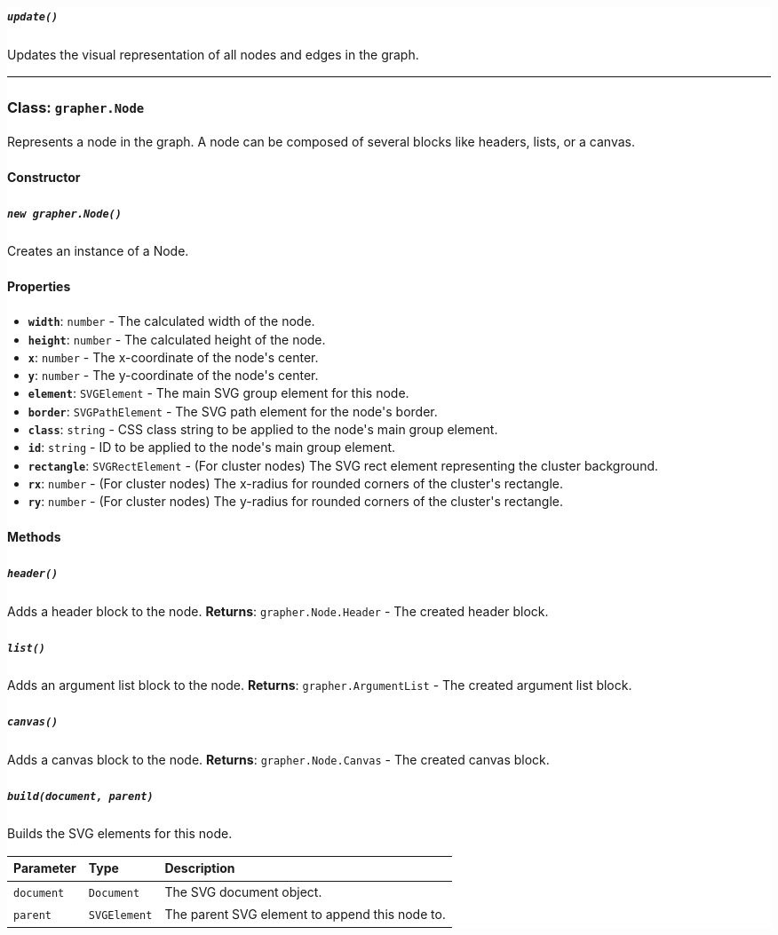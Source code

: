 ##### `update()`

Updates the visual representation of all nodes and edges in the graph.

---

### Class: `grapher.Node`

Represents a node in the graph. A node can be composed of several blocks like headers, lists, or a canvas.

#### Constructor

##### `new grapher.Node()`

Creates an instance of a Node.

#### Properties

*   **`width`**: `number` - The calculated width of the node.
*   **`height`**: `number` - The calculated height of the node.
*   **`x`**: `number` - The x-coordinate of the node's center.
*   **`y`**: `number` - The y-coordinate of the node's center.
*   **`element`**: `SVGElement` - The main SVG group element for this node.
*   **`border`**: `SVGPathElement` - The SVG path element for the node's border.
*   **`class`**: `string` - CSS class string to be applied to the node's main group element.
*   **`id`**: `string` - ID to be applied to the node's main group element.
*   **`rectangle`**: `SVGRectElement` - (For cluster nodes) The SVG rect element representing the cluster background.
*   **`rx`**: `number` - (For cluster nodes) The x-radius for rounded corners of the cluster's rectangle.
*   **`ry`**: `number` - (For cluster nodes) The y-radius for rounded corners of the cluster's rectangle.

#### Methods

##### `header()`

Adds a header block to the node.
**Returns**: `grapher.Node.Header` - The created header block.

##### `list()`

Adds an argument list block to the node.
**Returns**: `grapher.ArgumentList` - The created argument list block.

##### `canvas()`

Adds a canvas block to the node.
**Returns**: `grapher.Node.Canvas` - The created canvas block.

##### `build(document, parent)`

Builds the SVG elements for this node.

| Parameter  | Type         | Description                                      |
| :--------- | :----------- | :----------------------------------------------- |
| `document` | `Document`   | The SVG document object.                         |
| `parent`   | `SVGElement` | The parent SVG element to append this node to.   |
